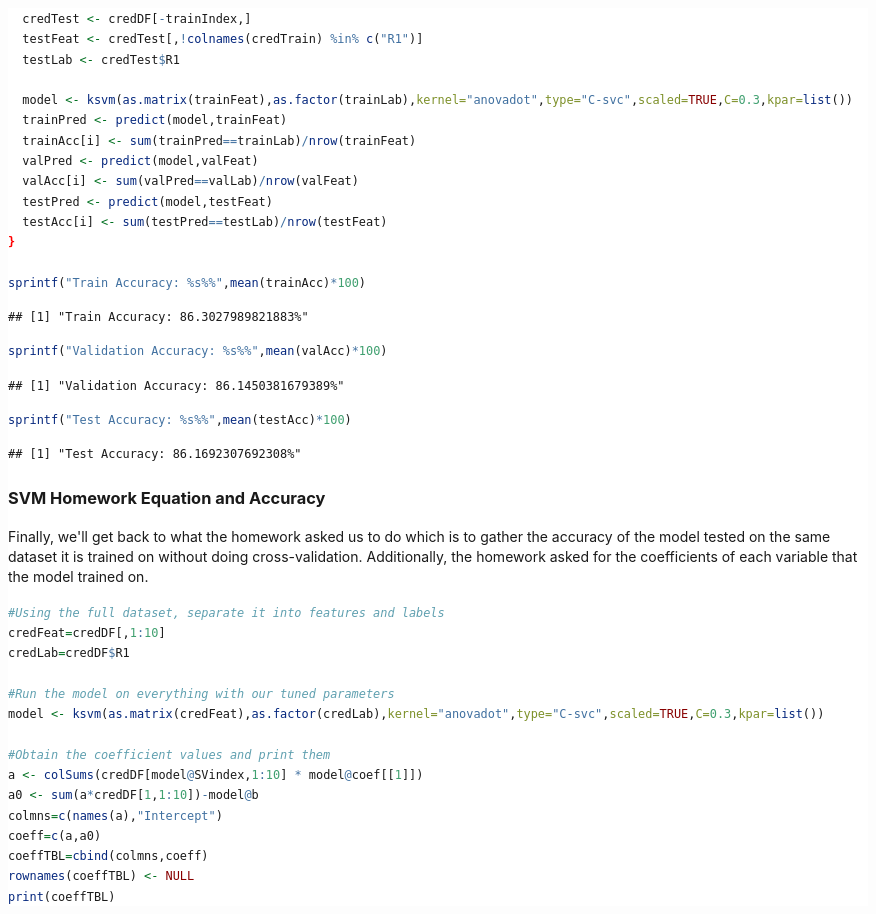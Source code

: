 ``` r
  credTest <- credDF[-trainIndex,]
  testFeat <- credTest[,!colnames(credTrain) %in% c("R1")]
  testLab <- credTest$R1

  model <- ksvm(as.matrix(trainFeat),as.factor(trainLab),kernel="anovadot",type="C-svc",scaled=TRUE,C=0.3,kpar=list())
  trainPred <- predict(model,trainFeat)
  trainAcc[i] <- sum(trainPred==trainLab)/nrow(trainFeat)
  valPred <- predict(model,valFeat)
  valAcc[i] <- sum(valPred==valLab)/nrow(valFeat)
  testPred <- predict(model,testFeat)
  testAcc[i] <- sum(testPred==testLab)/nrow(testFeat)
}

sprintf("Train Accuracy: %s%%",mean(trainAcc)*100)
```

    ## [1] "Train Accuracy: 86.3027989821883%"

``` r
sprintf("Validation Accuracy: %s%%",mean(valAcc)*100)
```

    ## [1] "Validation Accuracy: 86.1450381679389%"

``` r
sprintf("Test Accuracy: %s%%",mean(testAcc)*100)
```

    ## [1] "Test Accuracy: 86.1692307692308%"

### SVM Homework Equation and Accuracy

Finally, we'll get back to what the homework asked us to do which is to gather the accuracy of the model tested on the same dataset it is trained on without doing cross-validation. Additionally, the homework asked for the coefficients of each variable that the model trained on.

``` r
#Using the full dataset, separate it into features and labels
credFeat=credDF[,1:10]
credLab=credDF$R1

#Run the model on everything with our tuned parameters
model <- ksvm(as.matrix(credFeat),as.factor(credLab),kernel="anovadot",type="C-svc",scaled=TRUE,C=0.3,kpar=list())

#Obtain the coefficient values and print them
a <- colSums(credDF[model@SVindex,1:10] * model@coef[[1]])
a0 <- sum(a*credDF[1,1:10])-model@b
colmns=c(names(a),"Intercept")
coeff=c(a,a0)
coeffTBL=cbind(colmns,coeff)
rownames(coeffTBL) <- NULL
print(coeffTBL)
```
